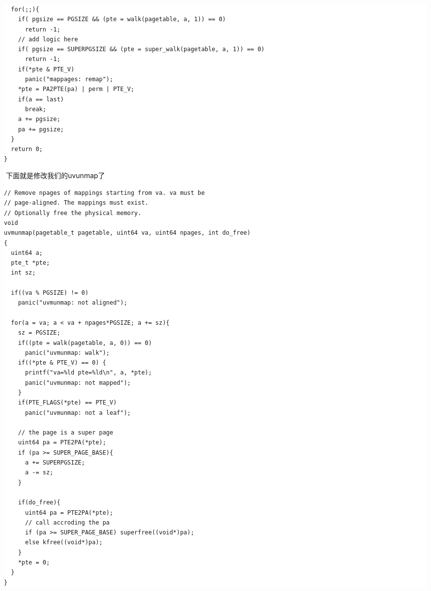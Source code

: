 ```
  for(;;){
    if( pgsize == PGSIZE && (pte = walk(pagetable, a, 1)) == 0)
      return -1;
    // add logic here
    if( pgsize == SUPERPGSIZE && (pte = super_walk(pagetable, a, 1)) == 0)
      return -1;
    if(*pte & PTE_V)
      panic("mappages: remap");
    *pte = PA2PTE(pa) | perm | PTE_V;
    if(a == last)
      break;
    a += pgsize;
    pa += pgsize;
  }
  return 0;
}
```

​	下面就是修改我们的uvunmap了

```
// Remove npages of mappings starting from va. va must be
// page-aligned. The mappings must exist.
// Optionally free the physical memory.
void
uvmunmap(pagetable_t pagetable, uint64 va, uint64 npages, int do_free)
{
  uint64 a;
  pte_t *pte;
  int sz;

  if((va % PGSIZE) != 0)
    panic("uvmunmap: not aligned");

  for(a = va; a < va + npages*PGSIZE; a += sz){
    sz = PGSIZE;
    if((pte = walk(pagetable, a, 0)) == 0)
      panic("uvmunmap: walk");
    if((*pte & PTE_V) == 0) {
      printf("va=%ld pte=%ld\n", a, *pte);
      panic("uvmunmap: not mapped");
    }
    if(PTE_FLAGS(*pte) == PTE_V)
      panic("uvmunmap: not a leaf");

	// the page is a super page
    uint64 pa = PTE2PA(*pte);
    if (pa >= SUPER_PAGE_BASE){
      a += SUPERPGSIZE;
      a -= sz;
    }

    if(do_free){
      uint64 pa = PTE2PA(*pte);
      // call accroding the pa
      if (pa >= SUPER_PAGE_BASE) superfree((void*)pa);
      else kfree((void*)pa);
    }
    *pte = 0;
  }
}
```
